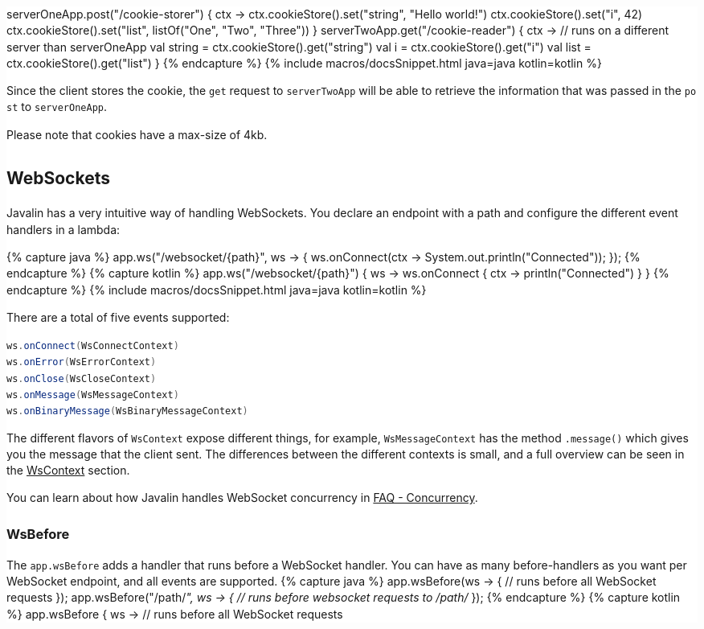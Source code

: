 serverOneApp.post("/cookie-storer") { ctx ->
    ctx.cookieStore().set("string", "Hello world!")
    ctx.cookieStore().set("i", 42)
    ctx.cookieStore().set("list", listOf("One", "Two", "Three"))
}
serverTwoApp.get("/cookie-reader") { ctx -> // runs on a different server than serverOneApp
    val string = ctx.cookieStore().get("string")
    val i = ctx.cookieStore().get("i")
    val list = ctx.cookieStore().get("list")
}
{% endcapture %}
{% include macros/docsSnippet.html java=java kotlin=kotlin %}

Since the client stores the cookie, the `get` request to `serverTwoApp`
will be able to retrieve the information that was passed in the `post` to `serverOneApp`.

Please note that cookies have a max-size of 4kb.

## WebSockets

Javalin has a very intuitive way of handling WebSockets. You declare an endpoint
with a path and configure the different event handlers in a lambda:

{% capture java %}
app.ws("/websocket/{path}", ws -> {
    ws.onConnect(ctx -> System.out.println("Connected"));
});
{% endcapture %}
{% capture kotlin %}
app.ws("/websocket/{path}") { ws ->
    ws.onConnect { ctx -> println("Connected") }
}
{% endcapture %}
{% include macros/docsSnippet.html java=java kotlin=kotlin %}

There are a total of five events supported:

```java
ws.onConnect(WsConnectContext)
ws.onError(WsErrorContext)
ws.onClose(WsCloseContext)
ws.onMessage(WsMessageContext)
ws.onBinaryMessage(WsBinaryMessageContext)
```

The different flavors of `WsContext` expose different things, for example,
`WsMessageContext` has the method `.message()` which gives you the message that the client sent.
The differences between the different contexts is small, and a full overview can be seen in the [WsContext](#wscontext) section.

You can learn about how Javalin handles WebSocket concurrency in [FAQ - Concurrency](#concurrency).

### WsBefore
The `app.wsBefore` adds a handler that runs before a WebSocket handler.
You can have as many before-handlers as you want per WebSocket endpoint, and all events are supported.
{% capture java %}
app.wsBefore(ws -> {
    // runs before all WebSocket requests
});
app.wsBefore("/path/*", ws -> {
    // runs before websocket requests to /path/*
});
{% endcapture %}
{% capture kotlin %}
app.wsBefore { ws ->
    // runs before all WebSocket requests